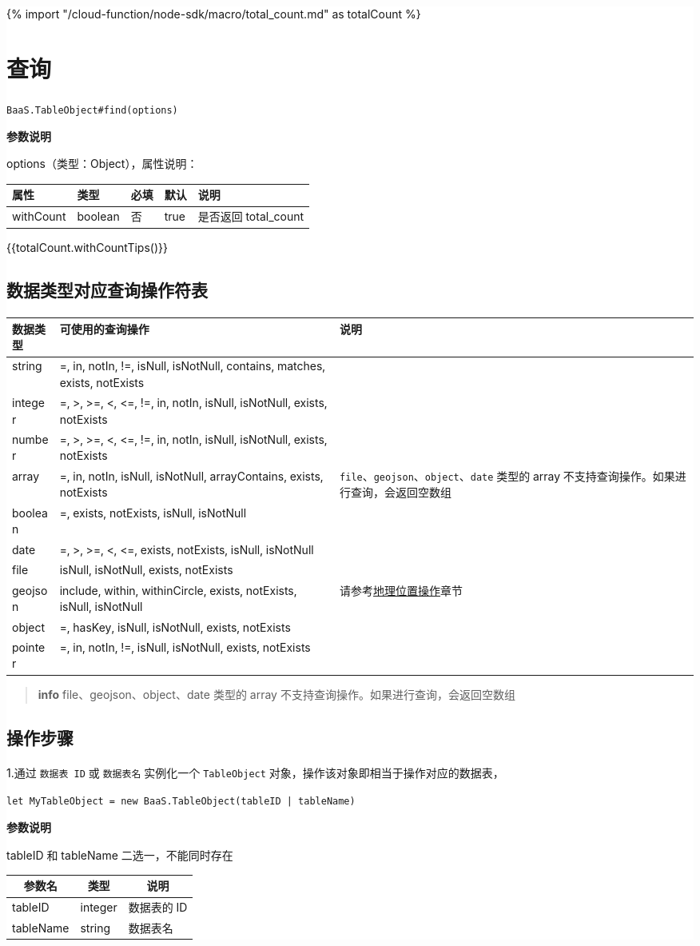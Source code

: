 {% import "/cloud-function/node-sdk/macro/total_count.md" as totalCount %}

# 查询

`BaaS.TableObject#find(options)`

**参数说明**

options（类型：Object），属性说明：

| 属性          | 类型    | 必填 | 默认 | 说明 |
| :------------ | :------ | :--- | :--- |:--- |
| withCount     | boolean |  否  | true | 是否返回 total_count |

{{totalCount.withCountTips()}}

## 数据类型对应查询操作符表

| 数据类型 |                            可使用的查询操作                                             | 说明 |
|:---------|:--------------------------------------------------------------------------------------- |:-----|
| string   | =, in, notIn, !=, isNull, isNotNull, contains, matches, exists, notExists               |      |
| integer  | =, >, >=, <, <=, !=, in, notIn, isNull, isNotNull, exists, notExists                    |      |
| number   | =, >, >=, <, <=, !=, in, notIn, isNull, isNotNull, exists, notExists                    |      |
| array    | =, in, notIn, isNull, isNotNull, arrayContains, exists, notExists                       | `file`、`geojson`、`object`、`date` 类型的 array 不支持查询操作。如果进行查询，会返回空数组 |
| boolean  | =, exists, notExists, isNull, isNotNull                                                 |      |
| date     | =, >, >=, <, <=,  exists, notExists, isNull, isNotNull                                  |      |
| file     | isNull, isNotNull, exists, notExists                                                    |      |
| geojson  | include, within, withinCircle, exists, notExists, isNull, isNotNull                     | 请参考[地理位置操作](./geo.md)章节 |
| object   | =, hasKey, isNull, isNotNull, exists, notExists                                         |      |
| pointer  | =, in, notIn, !=, isNull, isNotNull, exists, notExists                                  |      |

> **info**
> file、geojson、object、date 类型的 array 不支持查询操作。如果进行查询，会返回空数组

## 操作步骤

1.通过 `数据表 ID` 或 `数据表名` 实例化一个 `TableObject` 对象，操作该对象即相当于操作对应的数据表，

`let MyTableObject = new BaaS.TableObject(tableID | tableName)`

**参数说明**

tableID 和 tableName 二选一，不能同时存在

| 参数名    | 类型    | 说明                                 |
|-----------|---------|--------------------------------------|
| tableID   | integer | 数据表的 ID                          |
| tableName | string  | 数据表名                             |
